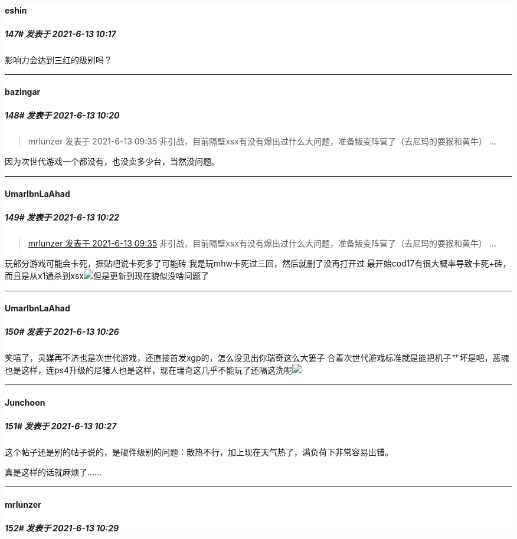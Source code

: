 ####  eshin  
##### 147#       发表于 2021-6-13 10:17


影响力会达到三红的级别吗？


*****

####  bazingar  
##### 148#       发表于 2021-6-13 10:20


<blockquote>mrlunzer 发表于 2021-6-13 09:35
非引战，目前隔壁xsx有没有爆出过什么大问题，准备叛变阵营了（去尼玛的耍猴和黄牛） ...</blockquote>
因为次世代游戏一个都没有，也没卖多少台，当然没问题。


*****

####  UmarIbnLaAhad  
##### 149#       发表于 2021-6-13 10:22


<blockquote><a href="httphttps://bbs.saraba1st.com/2b/forum.php?mod=redirect&amp;goto=findpost&amp;pid=51579689&amp;ptid=2009427" target="_blank">mrlunzer 发表于 2021-6-13 09:35</a>
 非引战，目前隔壁xsx有没有爆出过什么大问题，准备叛变阵营了（去尼玛的耍猴和黄牛） ...</blockquote>
玩部分游戏可能会卡死，据贴吧说卡死多了可能砖
我是玩mhw卡死过三回，然后就删了没再打开过
最开始cod17有很大概率导致卡死+砖，而且是从x1通杀到xsx<img src="https://static.saraba1st.com/image/smiley/face2017/067.png" referrerpolicy="no-referrer">但是更新到现在貌似没啥问题了


*****

####  UmarIbnLaAhad  
##### 150#       发表于 2021-6-13 10:26


笑嘻了，灵媒再不济也是次世代游戏，还直接首发xgp的，怎么没见出你瑞奇这么大篓子
合着次世代游戏标准就是能把机子艹坏是吧，恶魂也是这样，连ps4升级的尼猪人也是这样，现在瑞奇这几乎不能玩了还隔这洗呢<img src="https://static.saraba1st.com/image/smiley/face2017/049.png" referrerpolicy="no-referrer">




*****

####  Junchoon  
##### 151#       发表于 2021-6-13 10:27


这个帖子还是别的帖子说的，是硬件级别的问题：散热不行，加上现在天气热了，满负荷下非常容易出错。

真是这样的话就麻烦了……


*****

####  mrlunzer  
##### 152#       发表于 2021-6-13 10:29
